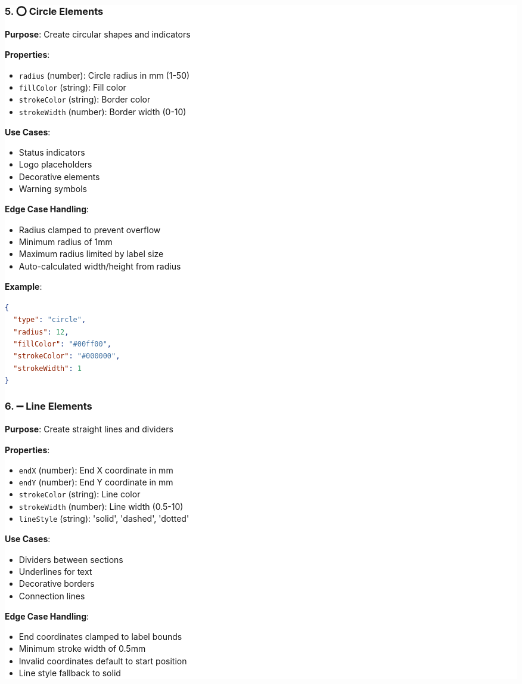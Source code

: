 ### 5. ⭕ Circle Elements

**Purpose**: Create circular shapes and indicators

**Properties**:
- `radius` (number): Circle radius in mm (1-50)
- `fillColor` (string): Fill color
- `strokeColor` (string): Border color
- `strokeWidth` (number): Border width (0-10)

**Use Cases**:
- Status indicators
- Logo placeholders
- Decorative elements
- Warning symbols

**Edge Case Handling**:
- Radius clamped to prevent overflow
- Minimum radius of 1mm
- Maximum radius limited by label size
- Auto-calculated width/height from radius

**Example**:
```json
{
  "type": "circle",
  "radius": 12,
  "fillColor": "#00ff00",
  "strokeColor": "#000000",
  "strokeWidth": 1
}
```

### 6. ➖ Line Elements

**Purpose**: Create straight lines and dividers

**Properties**:
- `endX` (number): End X coordinate in mm
- `endY` (number): End Y coordinate in mm
- `strokeColor` (string): Line color
- `strokeWidth` (number): Line width (0.5-10)
- `lineStyle` (string): 'solid', 'dashed', 'dotted'

**Use Cases**:
- Dividers between sections
- Underlines for text
- Decorative borders
- Connection lines

**Edge Case Handling**:
- End coordinates clamped to label bounds
- Minimum stroke width of 0.5mm
- Invalid coordinates default to start position
- Line style fallback to solid

